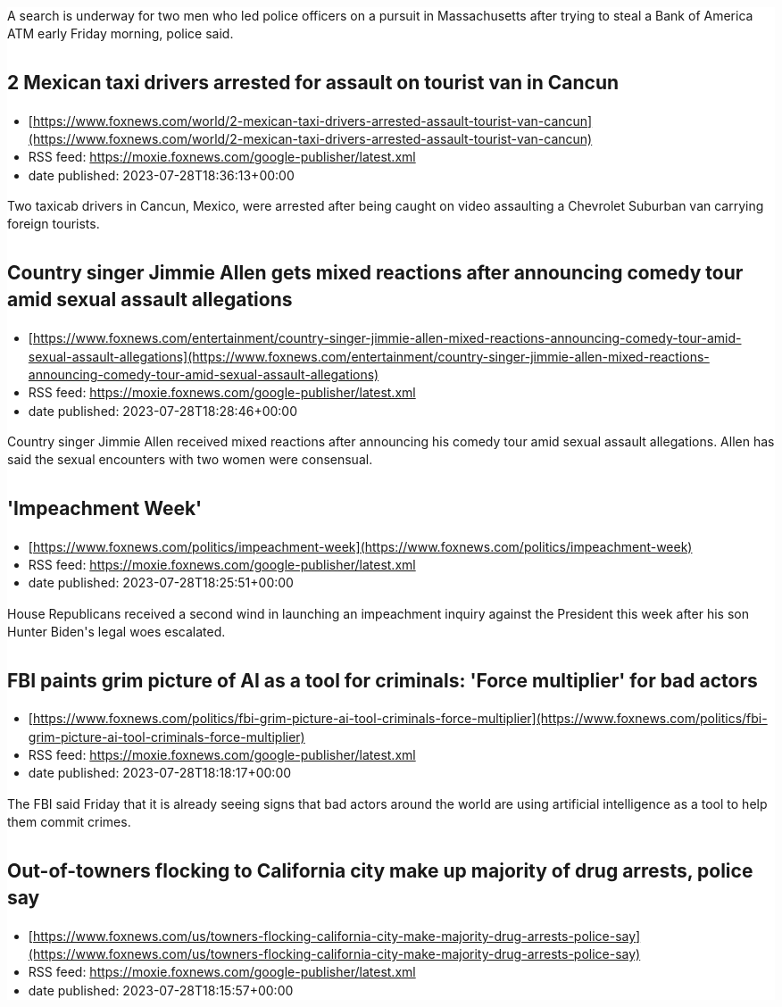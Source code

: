 A search is underway for two men who led police officers on a pursuit in Massachusetts after trying to steal a Bank of America ATM early Friday morning, police said.

## 2 Mexican taxi drivers arrested for assault on tourist van in Cancun
 - [https://www.foxnews.com/world/2-mexican-taxi-drivers-arrested-assault-tourist-van-cancun](https://www.foxnews.com/world/2-mexican-taxi-drivers-arrested-assault-tourist-van-cancun)
 - RSS feed: https://moxie.foxnews.com/google-publisher/latest.xml
 - date published: 2023-07-28T18:36:13+00:00

Two taxicab drivers in Cancun, Mexico, were arrested after being caught on video assaulting a Chevrolet Suburban van carrying foreign tourists.

## Country singer Jimmie Allen gets mixed reactions after announcing comedy tour amid sexual assault allegations
 - [https://www.foxnews.com/entertainment/country-singer-jimmie-allen-mixed-reactions-announcing-comedy-tour-amid-sexual-assault-allegations](https://www.foxnews.com/entertainment/country-singer-jimmie-allen-mixed-reactions-announcing-comedy-tour-amid-sexual-assault-allegations)
 - RSS feed: https://moxie.foxnews.com/google-publisher/latest.xml
 - date published: 2023-07-28T18:28:46+00:00

Country singer Jimmie Allen received mixed reactions after announcing his comedy tour amid sexual assault allegations. Allen has said the sexual encounters with two women were consensual.

## 'Impeachment Week'
 - [https://www.foxnews.com/politics/impeachment-week](https://www.foxnews.com/politics/impeachment-week)
 - RSS feed: https://moxie.foxnews.com/google-publisher/latest.xml
 - date published: 2023-07-28T18:25:51+00:00

House Republicans received a second wind in launching an impeachment inquiry against the President this week after his son Hunter Biden&apos;s legal woes escalated.

## FBI paints grim picture of AI as a tool for criminals: 'Force multiplier' for bad actors
 - [https://www.foxnews.com/politics/fbi-grim-picture-ai-tool-criminals-force-multiplier](https://www.foxnews.com/politics/fbi-grim-picture-ai-tool-criminals-force-multiplier)
 - RSS feed: https://moxie.foxnews.com/google-publisher/latest.xml
 - date published: 2023-07-28T18:18:17+00:00

The FBI said Friday that it is already seeing signs that bad actors around the world are using artificial intelligence as a tool to help them commit crimes.

## Out-of-towners flocking to California city make up majority of drug arrests, police say
 - [https://www.foxnews.com/us/towners-flocking-california-city-make-majority-drug-arrests-police-say](https://www.foxnews.com/us/towners-flocking-california-city-make-majority-drug-arrests-police-say)
 - RSS feed: https://moxie.foxnews.com/google-publisher/latest.xml
 - date published: 2023-07-28T18:15:57+00:00
